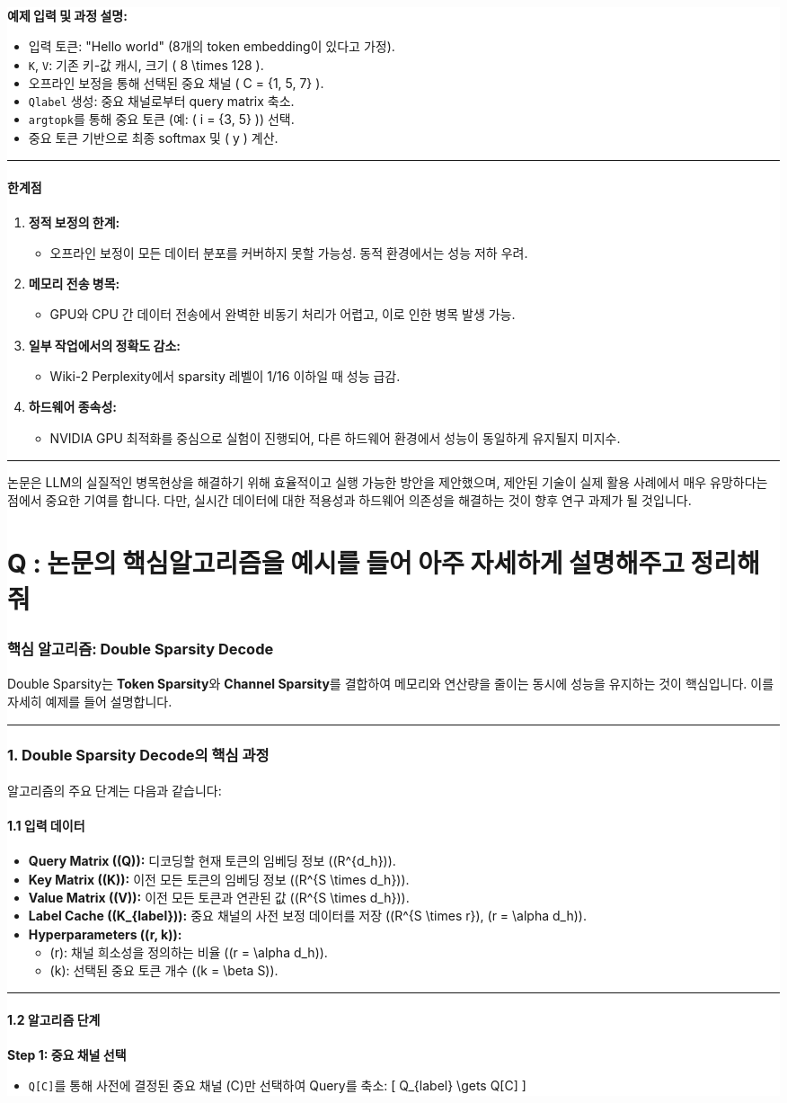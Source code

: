 **예제 입력 및 과정 설명:**
   - 입력 토큰: "Hello world" (8개의 token embedding이 있다고 가정).
   - `K`, `V`: 기존 키-값 캐시, 크기 \( 8 \times 128 \).
   - 오프라인 보정을 통해 선택된 중요 채널 \( C = \{1, 5, 7\} \).
   - `Qlabel` 생성: 중요 채널로부터 query matrix 축소.
   - `argtopk`를 통해 중요 토큰 (예: \( i = \{3, 5\} \)) 선택.
   - 중요 토큰 기반으로 최종 softmax 및 \( y \) 계산.

---

#### **한계점**
1. **정적 보정의 한계:**
   - 오프라인 보정이 모든 데이터 분포를 커버하지 못할 가능성. 동적 환경에서는 성능 저하 우려.
   
2. **메모리 전송 병목:**
   - GPU와 CPU 간 데이터 전송에서 완벽한 비동기 처리가 어렵고, 이로 인한 병목 발생 가능.

3. **일부 작업에서의 정확도 감소:**
   - Wiki-2 Perplexity에서 sparsity 레벨이 1/16 이하일 때 성능 급감.

4. **하드웨어 종속성:**
   - NVIDIA GPU 최적화를 중심으로 실험이 진행되어, 다른 하드웨어 환경에서 성능이 동일하게 유지될지 미지수.

---

논문은 LLM의 실질적인 병목현상을 해결하기 위해 효율적이고 실행 가능한 방안을 제안했으며, 제안된 기술이 실제 활용 사례에서 매우 유망하다는 점에서 중요한 기여를 합니다. 다만, 실시간 데이터에 대한 적용성과 하드웨어 의존성을 해결하는 것이 향후 연구 과제가 될 것입니다.

# Q : 논문의 핵심알고리즘을 예시를 들어 아주 자세하게 설명해주고 정리해 줘



### 핵심 알고리즘: **Double Sparsity Decode**
Double Sparsity는 **Token Sparsity**와 **Channel Sparsity**를 결합하여 메모리와 연산량을 줄이는 동시에 성능을 유지하는 것이 핵심입니다. 이를 자세히 예제를 들어 설명합니다.

---

### **1. Double Sparsity Decode의 핵심 과정**
알고리즘의 주요 단계는 다음과 같습니다:

#### **1.1 입력 데이터**
- **Query Matrix (\(Q\)):** 디코딩할 현재 토큰의 임베딩 정보 (\(R^{d_h}\)).
- **Key Matrix (\(K\)):** 이전 모든 토큰의 임베딩 정보 (\(R^{S \times d_h}\)).
- **Value Matrix (\(V\)):** 이전 모든 토큰과 연관된 값 (\(R^{S \times d_h}\)).
- **Label Cache (\(K_{label}\)):** 중요 채널의 사전 보정 데이터를 저장 (\(R^{S \times r}\), \(r = \alpha d_h\)).
- **Hyperparameters (\(r, k\)):**
  - \(r\): 채널 희소성을 정의하는 비율 (\(r = \alpha d_h\)).
  - \(k\): 선택된 중요 토큰 개수 (\(k = \beta S\)).

---

#### **1.2 알고리즘 단계**
**Step 1: 중요 채널 선택**
- `Q[C]`를 통해 사전에 결정된 중요 채널 \(C\)만 선택하여 Query를 축소:
  \[
  Q_{label} \gets Q[C]
  \]
